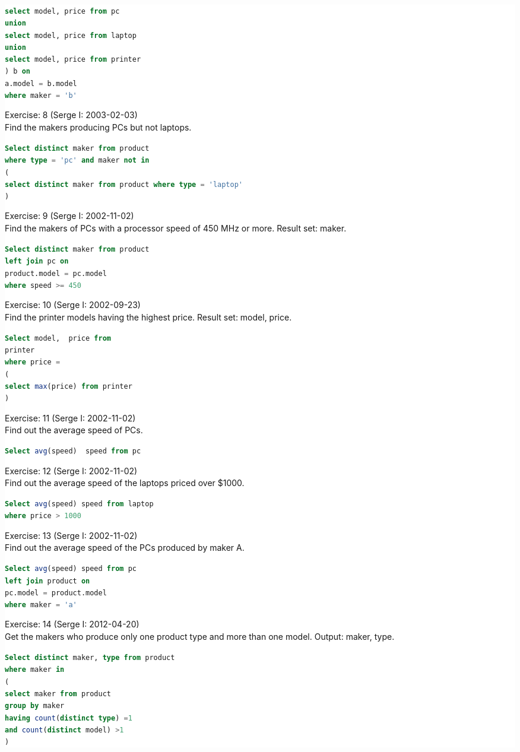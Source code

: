 ```sql
select model, price from pc
union
select model, price from laptop
union
select model, price from printer
) b on
a.model = b.model
where maker = 'b'
```
Exercise: 8 (Serge I: 2003-02-03)  
Find the makers producing PCs but not laptops.
```sql
Select distinct maker from product
where type = 'pc' and maker not in 
(
select distinct maker from product where type = 'laptop'
)
```
Exercise: 9 (Serge I: 2002-11-02)  
Find the makers of PCs with a processor speed of 450 MHz or more. Result set: maker.
```sql
Select distinct maker from product
left join pc on
product.model = pc.model
where speed >= 450
```
Exercise: 10 (Serge I: 2002-09-23)  
Find the printer models having the highest price. Result set: model, price.
```sql
Select model,  price from 
printer
where price =
(
select max(price) from printer
)
```
Exercise: 11 (Serge I: 2002-11-02)  
Find out the average speed of PCs.
```sql
Select avg(speed)  speed from pc
```
Exercise: 12 (Serge I: 2002-11-02)  
Find out the average speed of the laptops priced over $1000.
```sql
Select avg(speed) speed from laptop
where price > 1000
```
Exercise: 13 (Serge I: 2002-11-02)  
Find out the average speed of the PCs produced by maker A.
```sql
Select avg(speed) speed from pc
left join product on
pc.model = product.model
where maker = 'a'
```
Exercise: 14 (Serge I: 2012-04-20)  
Get the makers who produce only one product type and more than one model. Output: maker, type.
```sql
Select distinct maker, type from product
where maker in
(
select maker from product
group by maker
having count(distinct type) =1
and count(distinct model) >1
)
```